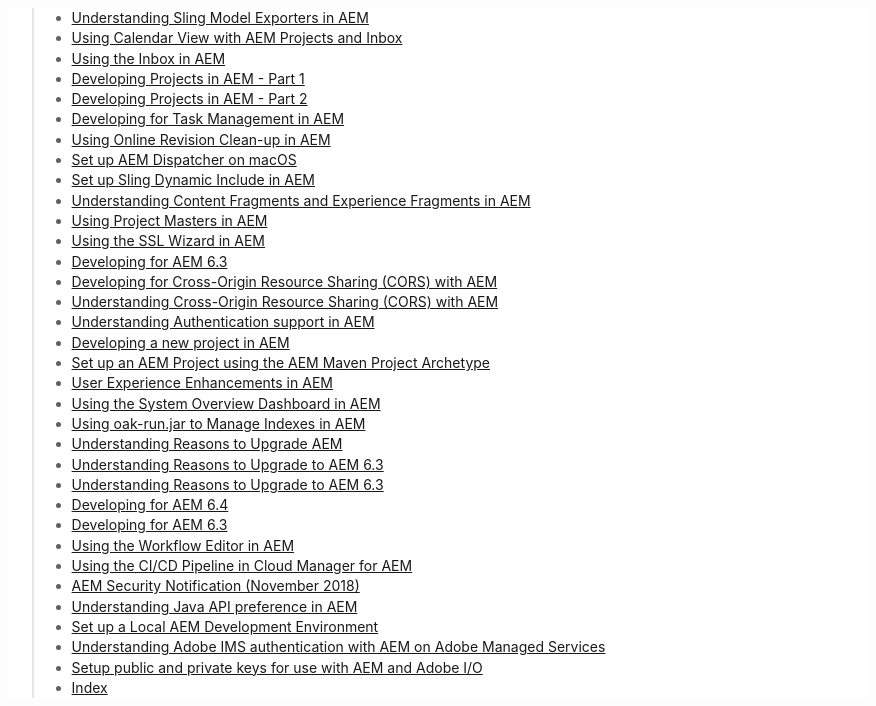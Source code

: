 >* [Understanding Sling Model Exporters in AEM](/kt/platform-repository/using/sling-model-exporter-tutorial-understand.md)
>* [Using Calendar View with AEM Projects and Inbox](/kt/platform-repository/using/projects-and-inbox-calendar-view-feature-video-use.md)
>* [Using the Inbox in AEM](/kt/platform-repository/using/inbox-feature-video-use.md)
>* [Developing Projects in AEM - Part 1](/kt/platform-repository/using/projects-part1-tutorial-develop.md)
>* [Developing Projects in AEM - Part 2](/kt/platform-repository/using/projects-part2-tutorial-develop.md)
>* [Developing for Task Management in AEM](/kt/platform-repository/using/task-management-api-code-sample-develop.md)
>* [Using Online Revision Clean-up in AEM](/kt/platform-repository/using/revision-cleanup-technical-video-use.md)
>* [Set up AEM Dispatcher on macOS](/kt/platform-repository/using/dispatcher-macos-technical-video-setup.md)
>* [Set up Sling Dynamic Include in AEM](/kt/platform-repository/using/sling-dynamic-include-technical-video-setup.md)
>* [Understanding Content Fragments and Experience Fragments in AEM](/kt/platform-repository/using/content-fragments-experience-fragments-article-understand.md)
>* [Using Project Masters in AEM](/kt/platform-repository/using/projects-masters-feature-video-use.md)
>* [Using the SSL Wizard in AEM](/kt/platform-repository/using/ssl-wizard-technical-video-use.md)
>* [Developing for AEM 6.3](/kt/platform-repository/using/aem-6-3-article-develop.md)
>* [Developing for Cross-Origin Resource Sharing (CORS) with AEM](/kt/platform-repository/using/cors-security-technical-video-develop.md)
>* [Understanding Cross-Origin Resource Sharing (CORS) with AEM](/kt/platform-repository/using/cors-security-article-understand.md)
>* [Understanding Authentication support in AEM](/kt/platform-repository/using/authentication-support-article-understand.md)
>* [Developing a new project in AEM](/kt/platform-repository/using/new-aem-project-tutorial-develop.md)
>* [Set up an AEM Project using the AEM Maven Project Archetype](/kt/platform-repository/using/maven-archetype-technical-video-setup.md)
>* [User Experience Enhancements in AEM](/kt/platform-repository/using/enhancements-ux-feature-video-use.md)
>* [Using the System Overview Dashboard in AEM](/kt/platform-repository/using/system-overview-feature-video-use.md)
>* [Using oak-run.jar to Manage Indexes in AEM](/kt/platform-repository/using/oak-run-index-technical-video-use.md)
>* [Understanding Reasons to Upgrade AEM](/kt/platform-repository/using/upgrade-aem-article-understand.md)
>* [Understanding Reasons to Upgrade to AEM 6.3](/kt/platform-repository/using/upgrade-aem-article-understand/upgrade-aem-6-3-article-understand.md)
>* [Understanding Reasons to Upgrade to AEM 6.3](/kt/platform-repository/using/upgrade-aem-6-3-article-understand.md)
>* [Developing for AEM 6.4](/kt/platform-repository/using/aem-article-develop.md)
>* [Developing for AEM 6.3](/kt/platform-repository/using/aem-article-develop/aem-6-3-article-develop.md)
>* [Using the Workflow Editor in AEM](/kt/platform-repository/using/workflow-editor-feature-video-use.md)
>* [Using the CI/CD Pipeline in Cloud Manager for AEM](/kt/platform-repository/using/cloud-manager-cicd-pipeline-feature-video-use.md)
>* [AEM Security Notification (November 2018)](/kt/platform-repository/using/aem-security-notification-article.md)
>* [Understanding Java API preference in AEM](/kt/platform-repository/using/java-apis-article-understand.md)
>* [Set up a Local AEM Development Environment](/kt/platform-repository/using/local-aem-dev-environment-article-setup.md)
>* [Understanding Adobe IMS authentication with AEM on Adobe Managed Services](/kt/platform-repository/using/adobe-ims-authentication-technical-video-understand.md)
>* [Setup public and private keys for use with AEM and Adobe I/O](/kt/platform-repository/using/public-private-keys-tutorial-setup.md)
>* [Index](/kt/platform-repository/index.md)